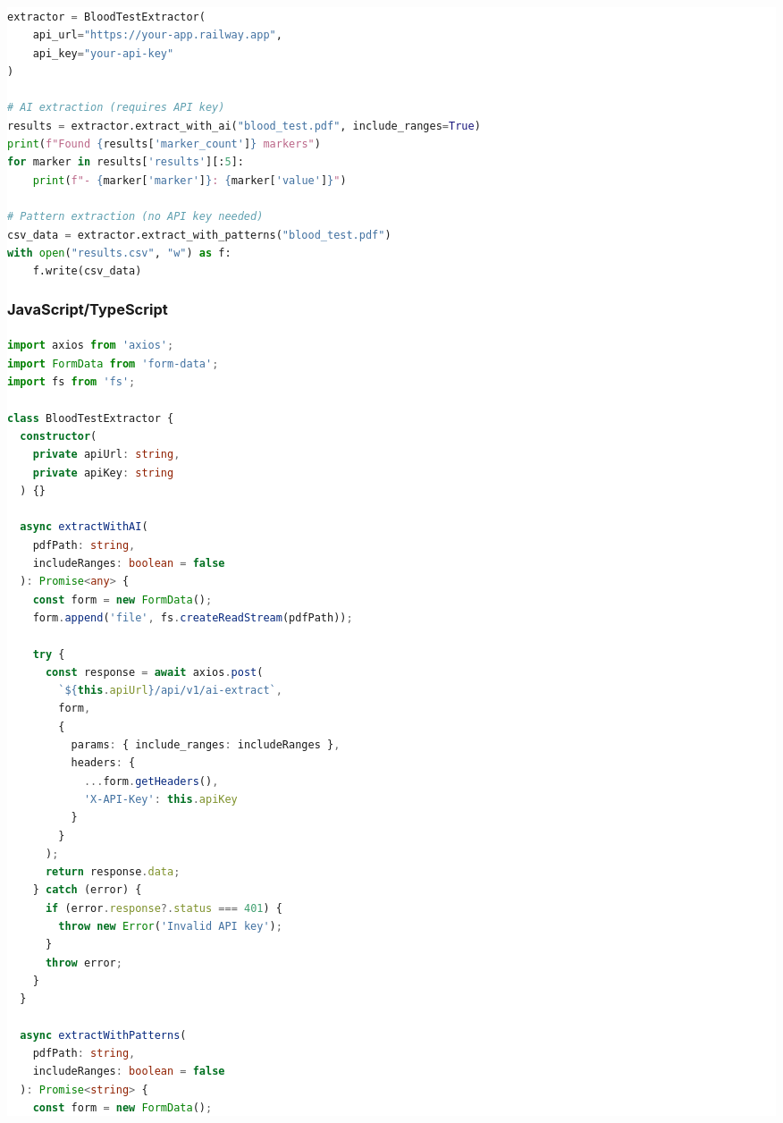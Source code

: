 ```python
extractor = BloodTestExtractor(
    api_url="https://your-app.railway.app",
    api_key="your-api-key"
)

# AI extraction (requires API key)
results = extractor.extract_with_ai("blood_test.pdf", include_ranges=True)
print(f"Found {results['marker_count']} markers")
for marker in results['results'][:5]:
    print(f"- {marker['marker']}: {marker['value']}")

# Pattern extraction (no API key needed)
csv_data = extractor.extract_with_patterns("blood_test.pdf")
with open("results.csv", "w") as f:
    f.write(csv_data)
```

### JavaScript/TypeScript

```typescript
import axios from 'axios';
import FormData from 'form-data';
import fs from 'fs';

class BloodTestExtractor {
  constructor(
    private apiUrl: string,
    private apiKey: string
  ) {}

  async extractWithAI(
    pdfPath: string, 
    includeRanges: boolean = false
  ): Promise<any> {
    const form = new FormData();
    form.append('file', fs.createReadStream(pdfPath));

    try {
      const response = await axios.post(
        `${this.apiUrl}/api/v1/ai-extract`,
        form,
        {
          params: { include_ranges: includeRanges },
          headers: {
            ...form.getHeaders(),
            'X-API-Key': this.apiKey
          }
        }
      );
      return response.data;
    } catch (error) {
      if (error.response?.status === 401) {
        throw new Error('Invalid API key');
      }
      throw error;
    }
  }

  async extractWithPatterns(
    pdfPath: string,
    includeRanges: boolean = false
  ): Promise<string> {
    const form = new FormData();
```